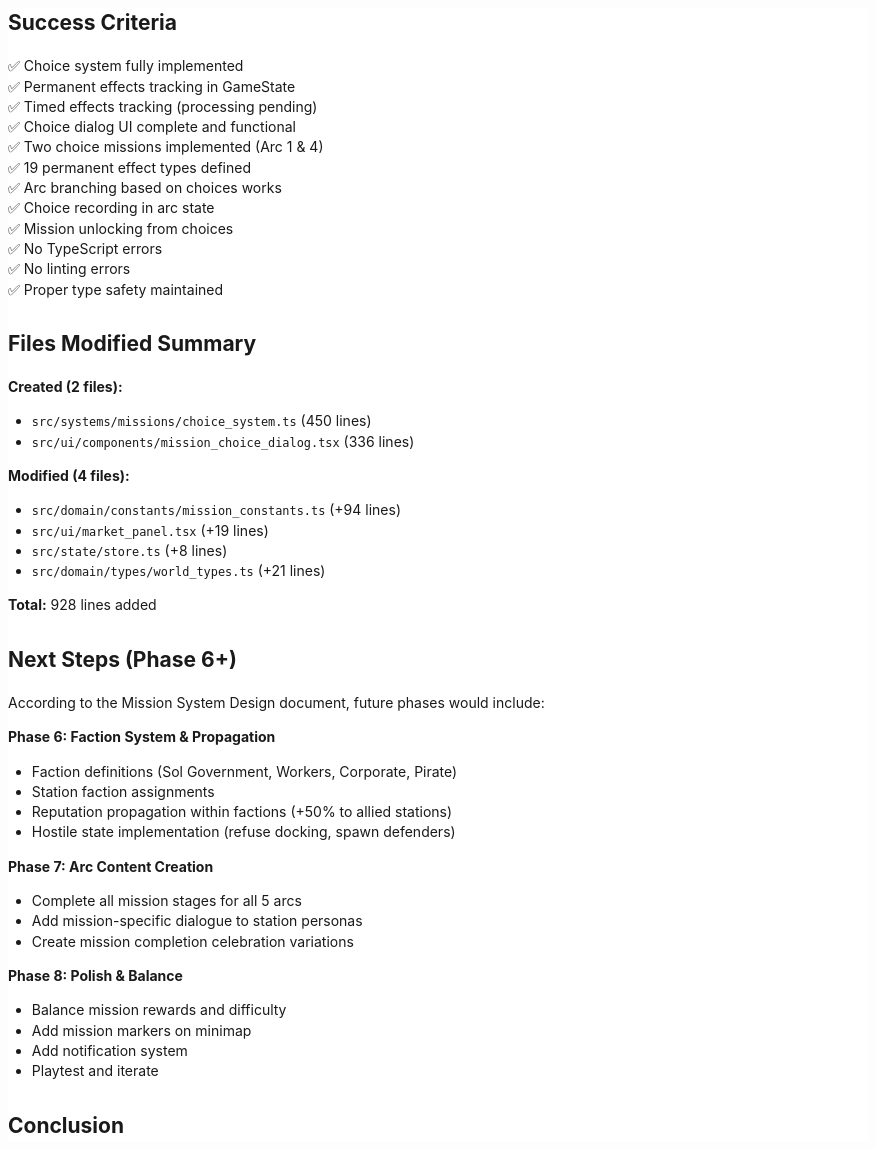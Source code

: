 ## Success Criteria

✅ Choice system fully implemented  
✅ Permanent effects tracking in GameState  
✅ Timed effects tracking (processing pending)  
✅ Choice dialog UI complete and functional  
✅ Two choice missions implemented (Arc 1 & 4)  
✅ 19 permanent effect types defined  
✅ Arc branching based on choices works  
✅ Choice recording in arc state  
✅ Mission unlocking from choices  
✅ No TypeScript errors  
✅ No linting errors  
✅ Proper type safety maintained  

## Files Modified Summary

**Created (2 files):**
- `src/systems/missions/choice_system.ts` (450 lines)
- `src/ui/components/mission_choice_dialog.tsx` (336 lines)

**Modified (4 files):**
- `src/domain/constants/mission_constants.ts` (+94 lines)
- `src/ui/market_panel.tsx` (+19 lines)
- `src/state/store.ts` (+8 lines)
- `src/domain/types/world_types.ts` (+21 lines)

**Total:** 928 lines added

## Next Steps (Phase 6+)

According to the Mission System Design document, future phases would include:

**Phase 6: Faction System & Propagation**
- Faction definitions (Sol Government, Workers, Corporate, Pirate)
- Station faction assignments
- Reputation propagation within factions (+50% to allied stations)
- Hostile state implementation (refuse docking, spawn defenders)

**Phase 7: Arc Content Creation**
- Complete all mission stages for all 5 arcs
- Add mission-specific dialogue to station personas
- Create mission completion celebration variations

**Phase 8: Polish & Balance**
- Balance mission rewards and difficulty
- Add mission markers on minimap
- Add notification system
- Playtest and iterate

## Conclusion
